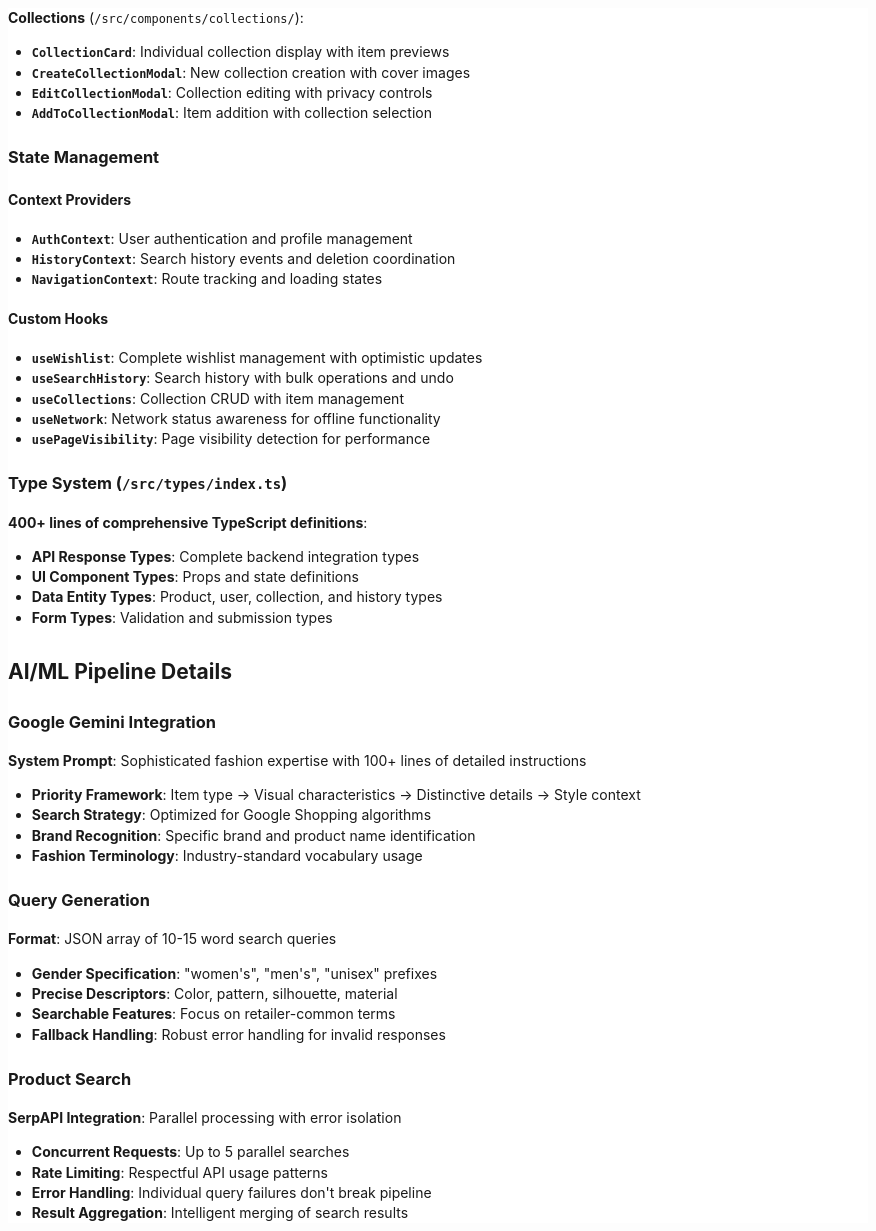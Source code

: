 **Collections** (`/src/components/collections/`):
- **`CollectionCard`**: Individual collection display with item previews
- **`CreateCollectionModal`**: New collection creation with cover images
- **`EditCollectionModal`**: Collection editing with privacy controls
- **`AddToCollectionModal`**: Item addition with collection selection

### State Management

#### Context Providers
- **`AuthContext`**: User authentication and profile management
- **`HistoryContext`**: Search history events and deletion coordination
- **`NavigationContext`**: Route tracking and loading states

#### Custom Hooks
- **`useWishlist`**: Complete wishlist management with optimistic updates
- **`useSearchHistory`**: Search history with bulk operations and undo
- **`useCollections`**: Collection CRUD with item management
- **`useNetwork`**: Network status awareness for offline functionality
- **`usePageVisibility`**: Page visibility detection for performance

### Type System (`/src/types/index.ts`)
**400+ lines of comprehensive TypeScript definitions**:
- **API Response Types**: Complete backend integration types
- **UI Component Types**: Props and state definitions
- **Data Entity Types**: Product, user, collection, and history types
- **Form Types**: Validation and submission types

## AI/ML Pipeline Details

### Google Gemini Integration
**System Prompt**: Sophisticated fashion expertise with 100+ lines of detailed instructions
- **Priority Framework**: Item type → Visual characteristics → Distinctive details → Style context
- **Search Strategy**: Optimized for Google Shopping algorithms
- **Brand Recognition**: Specific brand and product name identification
- **Fashion Terminology**: Industry-standard vocabulary usage

### Query Generation
**Format**: JSON array of 10-15 word search queries
- **Gender Specification**: "women's", "men's", "unisex" prefixes
- **Precise Descriptors**: Color, pattern, silhouette, material
- **Searchable Features**: Focus on retailer-common terms
- **Fallback Handling**: Robust error handling for invalid responses

### Product Search
**SerpAPI Integration**: Parallel processing with error isolation
- **Concurrent Requests**: Up to 5 parallel searches
- **Rate Limiting**: Respectful API usage patterns
- **Error Handling**: Individual query failures don't break pipeline
- **Result Aggregation**: Intelligent merging of search results
